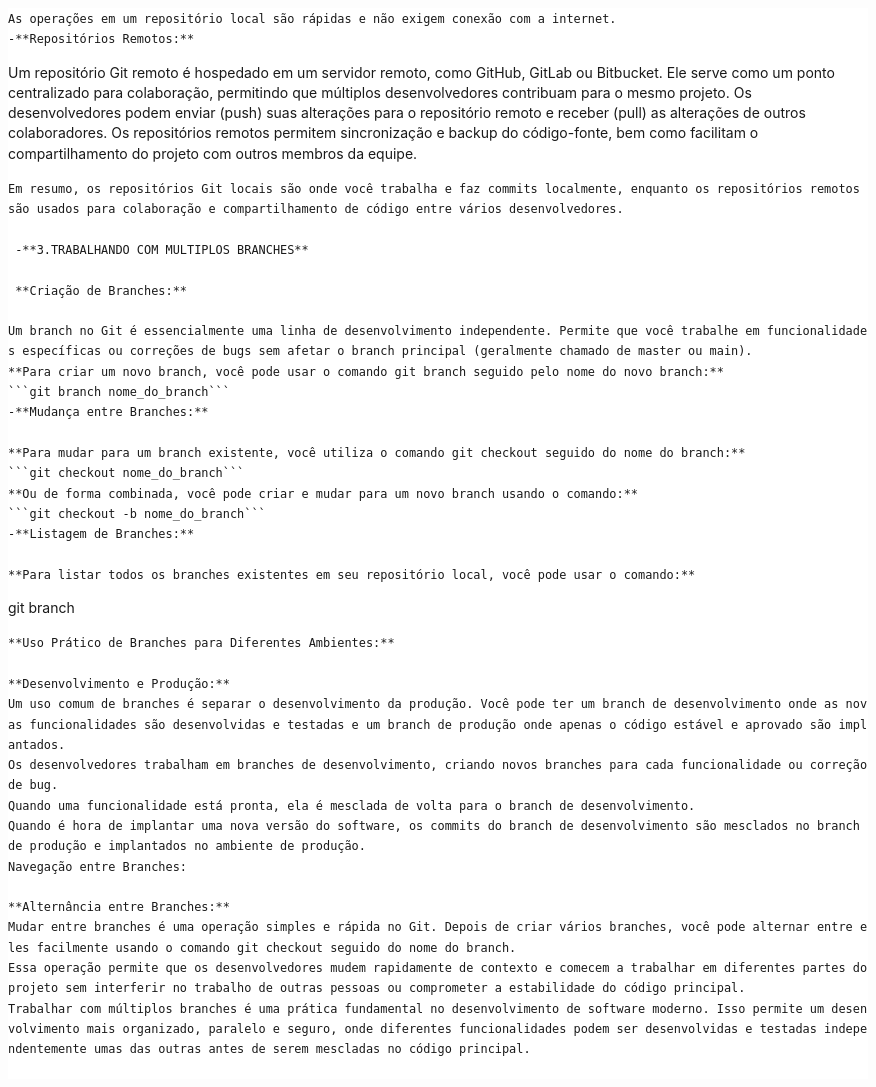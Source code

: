 ```
As operações em um repositório local são rápidas e não exigem conexão com a internet.
-**Repositórios Remotos:**

```
Um repositório Git remoto é hospedado em um servidor remoto, como GitHub, GitLab ou Bitbucket.
Ele serve como um ponto centralizado para colaboração, permitindo que múltiplos desenvolvedores contribuam para o mesmo projeto.
Os desenvolvedores podem enviar (push) suas alterações para o repositório remoto e receber (pull) as alterações de outros colaboradores.
Os repositórios remotos permitem sincronização e backup do código-fonte, bem como facilitam o compartilhamento do projeto com outros membros da equipe.
```
Em resumo, os repositórios Git locais são onde você trabalha e faz commits localmente, enquanto os repositórios remotos são usados para colaboração e compartilhamento de código entre vários desenvolvedores.

 -**3.TRABALHANDO COM MULTIPLOS BRANCHES**

 **Criação de Branches:**

Um branch no Git é essencialmente uma linha de desenvolvimento independente. Permite que você trabalhe em funcionalidades específicas ou correções de bugs sem afetar o branch principal (geralmente chamado de master ou main).
**Para criar um novo branch, você pode usar o comando git branch seguido pelo nome do novo branch:**
```git branch nome_do_branch```
-**Mudança entre Branches:**

**Para mudar para um branch existente, você utiliza o comando git checkout seguido do nome do branch:**
```git checkout nome_do_branch```
**Ou de forma combinada, você pode criar e mudar para um novo branch usando o comando:**
```git checkout -b nome_do_branch```
-**Listagem de Branches:**

**Para listar todos os branches existentes em seu repositório local, você pode usar o comando:**
```
git branch
```
**Uso Prático de Branches para Diferentes Ambientes:**

**Desenvolvimento e Produção:**
Um uso comum de branches é separar o desenvolvimento da produção. Você pode ter um branch de desenvolvimento onde as novas funcionalidades são desenvolvidas e testadas e um branch de produção onde apenas o código estável e aprovado são implantados.
Os desenvolvedores trabalham em branches de desenvolvimento, criando novos branches para cada funcionalidade ou correção de bug.
Quando uma funcionalidade está pronta, ela é mesclada de volta para o branch de desenvolvimento.
Quando é hora de implantar uma nova versão do software, os commits do branch de desenvolvimento são mesclados no branch de produção e implantados no ambiente de produção.
Navegação entre Branches:

**Alternância entre Branches:**
Mudar entre branches é uma operação simples e rápida no Git. Depois de criar vários branches, você pode alternar entre eles facilmente usando o comando git checkout seguido do nome do branch.
Essa operação permite que os desenvolvedores mudem rapidamente de contexto e comecem a trabalhar em diferentes partes do projeto sem interferir no trabalho de outras pessoas ou comprometer a estabilidade do código principal.
Trabalhar com múltiplos branches é uma prática fundamental no desenvolvimento de software moderno. Isso permite um desenvolvimento mais organizado, paralelo e seguro, onde diferentes funcionalidades podem ser desenvolvidas e testadas independentemente umas das outras antes de serem mescladas no código principal.


```